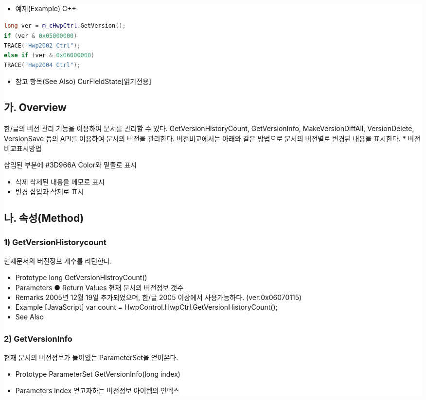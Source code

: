 
 
* 예제(Example)
C++

```cpp
long ver = m_cHwpCtrl.GetVersion();
if (ver & 0x05000000)
TRACE("Hwp2002 Ctrl");
else if (ver & 0x06000000)
TRACE("Hwp2004 Ctrl");
```

 
* 참고 항목(See Also)
CurFieldState[읽기전용]

## 가. Overview
한/글의 버전 관리 기능을 이용하여 문서를 관리할 수 있다. GetVersionHistoryCount, GetVersionInfo, MakeVersionDiffAll, VersionDelete, VersionSave 등의 API를 이용하여 문서의 버전을 관리한다.
버전비교에서는 아래와 같은 방법으로 문서의 버전별로 변경된 내용을 표시한다.
* 
버전비교표시방법


삽입된 부분에 #3D966A Color와 밑줄로 표시
* 삭제
삭제된 내용을 메모로 표시
* 변경
삽입과 삭제로 표시

## 나. 속성(Method)

### 1) GetVersionHistorycount
현재문서의 버전정보 개수를 리턴한다.
* Prototype
  long GetVersionHistroyCount()
* Parameters   ● Return Values
현재 문서의 버전정보 갯수
* Remarks
  2005년 12월 19일 추가되었으며, 한/글 2005 이상에서 사용가능하다. (ver:0x06070115)
* Example
[JavaScript]
 var count = HwpControl.HwpCtrl.GetVersionHistoryCount();
* See Also

### 2) GetVersionInfo
현재 문서의 버전정보가 들어있는 ParameterSet을 얻어온다.
 
* Prototype
ParameterSet GetVersionInfo(long index)
 
* Parameters
index
얻고자하는 버전정보 아이템의 인덱스
 